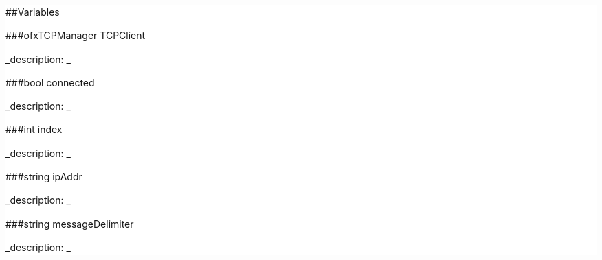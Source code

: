 








##Variables



###ofxTCPManager TCPClient



_description: _










###bool connected



_description: _










###int index



_description: _










###string ipAddr



_description: _










###string messageDelimiter



_description: _




